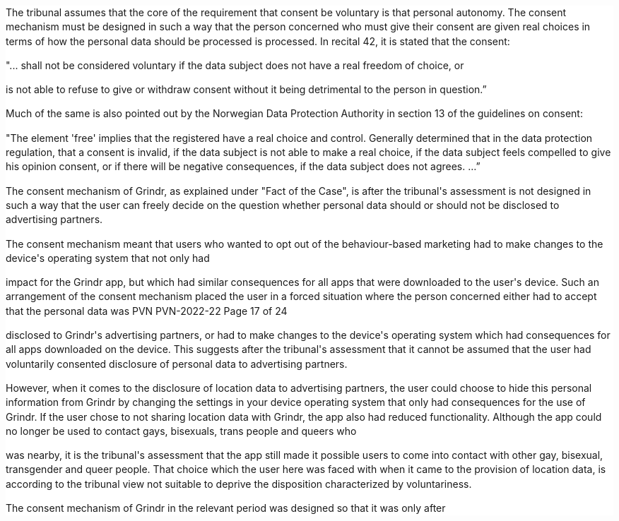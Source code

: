 The tribunal assumes that the core of the requirement that consent be voluntary is that
personal autonomy. The consent mechanism must be designed in such a way that the person concerned
who must give their consent are given real choices in terms of how the personal data should be processed
is processed. In recital 42, it is stated that the consent:

   "... shall not be considered voluntary if the data subject does not have a real freedom of choice, or

   is not able to refuse to give or withdraw consent without it being detrimental to
   the person in question.”

Much of the same is also pointed out by the Norwegian Data Protection Authority in section 13 of the guidelines on
consent:

   "The element 'free' implies that the registered have a real choice and control. Generally determined
   that in the data protection regulation, that a consent is invalid, if the data subject is not
   able to make a real choice, if the data subject feels compelled to give his opinion
   consent, or if there will be negative consequences, if the data subject does not
   agrees. …”

The consent mechanism of Grindr, as explained under "Fact of the Case", is after
the tribunal's assessment is not designed in such a way that the user can freely decide on the question
whether personal data should or should not be disclosed to advertising partners.

The consent mechanism meant that users who wanted to opt out of the behaviour-based
marketing had to make changes to the device's operating system that not only had

impact for the Grindr app, but which had similar consequences for all apps that were
downloaded to the user's device. Such an arrangement of the consent mechanism placed the user in
a forced situation where the person concerned either had to accept that the personal data was PVN PVN-2022-22 Page 17 of 24

disclosed to Grindr's advertising partners, or had to make changes to the device's operating system
which had consequences for all apps downloaded on the device. This suggests after
the tribunal's assessment that it cannot be assumed that the user had voluntarily consented
disclosure of personal data to advertising partners.

However, when it comes to the disclosure of location data to advertising partners, the user could choose
to hide this personal information from Grindr by changing the settings in your device
operating system that only had consequences for the use of Grindr. If the user chose to
not sharing location data with Grindr, the app also had reduced functionality. Although the app
could no longer be used to contact gays, bisexuals, trans people and queers who

was nearby, it is the tribunal's assessment that the app still made it possible
users to come into contact with other gay, bisexual, transgender and queer people. That choice
which the user here was faced with when it came to the provision of location data, is according to the tribunal
view not suitable to deprive the disposition characterized by voluntariness.

The consent mechanism of Grindr in the relevant period was designed so that it was only after
